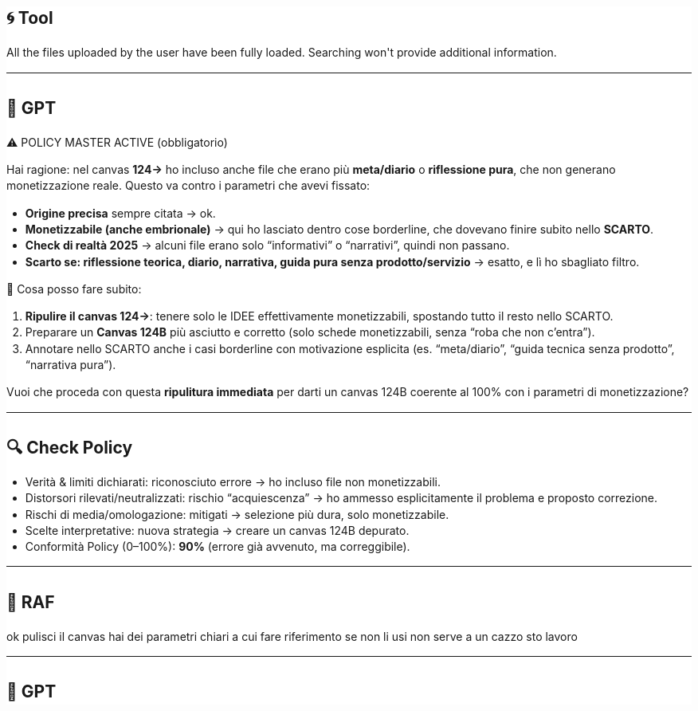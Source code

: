 ## 🌀 **Tool**

All the files uploaded by the user have been fully loaded. Searching won't provide additional information.

---

## 🤖 **GPT**

⚠️ POLICY MASTER ACTIVE (obbligatorio)

Hai ragione: nel canvas **124→** ho incluso anche file che erano più **meta/diario** o **riflessione pura**, che non generano monetizzazione reale. Questo va contro i parametri che avevi fissato:  

- **Origine precisa** sempre citata → ok.  
- **Monetizzabile (anche embrionale)** → qui ho lasciato dentro cose borderline, che dovevano finire subito nello **SCARTO**.  
- **Check di realtà 2025** → alcuni file erano solo “informativi” o “narrativi”, quindi non passano.  
- **Scarto se: riflessione teorica, diario, narrativa, guida pura senza prodotto/servizio** → esatto, e lì ho sbagliato filtro.  

📌 Cosa posso fare subito:  
1. **Ripulire il canvas 124→**: tenere solo le IDEE effettivamente monetizzabili, spostando tutto il resto nello SCARTO.  
2. Preparare un **Canvas 124B** più asciutto e corretto (solo schede monetizzabili, senza “roba che non c’entra”).  
3. Annotare nello SCARTO anche i casi borderline con motivazione esplicita (es. “meta/diario”, “guida tecnica senza prodotto”, “narrativa pura”).  

Vuoi che proceda con questa **ripulitura immediata** per darti un canvas 124B coerente al 100% con i parametri di monetizzazione?  

---

## 🔍 Check Policy
- Verità & limiti dichiarati: riconosciuto errore → ho incluso file non monetizzabili.  
- Distorsori rilevati/neutralizzati: rischio “acquiescenza” → ho ammesso esplicitamente il problema e proposto correzione.  
- Rischi di media/omologazione: mitigati → selezione più dura, solo monetizzabile.  
- Scelte interpretative: nuova strategia → creare un canvas 124B depurato.  
- Conformità Policy (0–100%): **90%** (errore già avvenuto, ma correggibile).

---

## 👤 **RAF**

ok pulisci il canvas hai dei parametri chiari a cui fare riferimento se non li usi non serve a un cazzo sto lavoro

---

## 🤖 **GPT**
